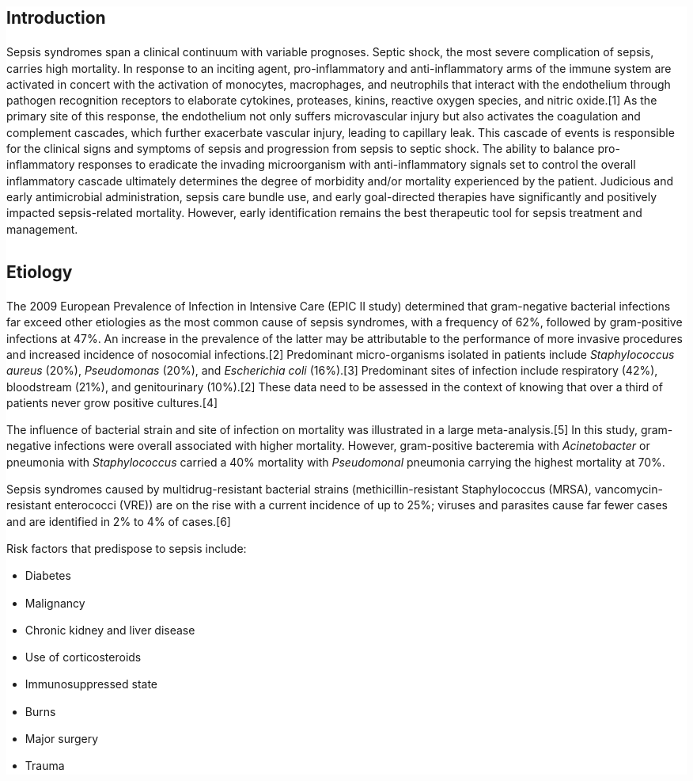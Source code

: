 ## Introduction

Sepsis syndromes span a clinical continuum with variable prognoses. Septic shock, the most severe complication of sepsis, carries high mortality. In response to an inciting agent, pro-inflammatory and anti-inflammatory arms of the immune system are activated in concert with the activation of monocytes, macrophages, and neutrophils that interact with the endothelium through pathogen recognition receptors to elaborate cytokines, proteases, kinins, reactive oxygen species, and nitric oxide.[1] As the primary site of this response, the endothelium not only suffers microvascular injury but also activates the coagulation and complement cascades, which further exacerbate vascular injury, leading to capillary leak. This cascade of events is responsible for the clinical signs and symptoms of sepsis and progression from sepsis to septic shock. The ability to balance pro-inflammatory responses to eradicate the invading microorganism with anti-inflammatory signals set to control the overall inflammatory cascade ultimately determines the degree of morbidity and/or mortality experienced by the patient. Judicious and early antimicrobial administration, sepsis care bundle use, and early goal-directed therapies have significantly and positively impacted sepsis-related mortality. However, early identification remains the best therapeutic tool for sepsis treatment and management.

## Etiology

The 2009 European Prevalence of Infection in Intensive Care (EPIC II study) determined that gram-negative bacterial infections far exceed other etiologies as the most common cause of sepsis syndromes, with a frequency of 62%, followed by gram-positive infections at 47%. An increase in the prevalence of the latter may be attributable to the performance of more invasive procedures and increased incidence of nosocomial infections.[2] Predominant micro-organisms isolated in patients include _Staphylococcus aureus_ (20%), _Pseudomonas_ (20%), and _Escherichia coli_ (16%).[3] Predominant sites of infection include respiratory (42%), bloodstream (21%), and genitourinary (10%).[2] These data need to be assessed in the context of knowing that over a third of patients never grow positive cultures.[4]

The influence of bacterial strain and site of infection on mortality was illustrated in a large meta-analysis.[5] In this study, gram-negative infections were overall associated with higher mortality. However, gram-positive bacteremia with _Acinetobacter_ or pneumonia with _Staphylococcus_ carried a 40% mortality with _Pseudomonal_ pneumonia carrying the highest mortality at 70%.

Sepsis syndromes caused by multidrug-resistant bacterial strains (methicillin-resistant Staphylococcus (MRSA), vancomycin-resistant enterococci (VRE)) are on the rise with a current incidence of up to 25%; viruses and parasites cause far fewer cases and are identified in 2% to 4% of cases.[6]

Risk factors that predispose to sepsis include:

  * Diabetes

  * Malignancy

  * Chronic kidney and liver disease

  * Use of corticosteroids

  * Immunosuppressed state

  * Burns

  * Major surgery

  * Trauma
